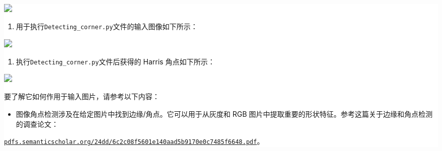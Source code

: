![](img/a1cf1797-e1a2-4ff5-917f-b2410b5478db.png)

1.  用于执行`Detecting_corner.py`文件的输入图像如下所示：

![](img/8e3a22bb-a6f1-4251-baa8-2be67137ef99.png)

1.  执行`Detecting_corner.py`文件后获得的 Harris 角点如下所示：

![](img/3934c015-8fa1-4ba6-a941-7c6046008dda.png)

要了解它如何作用于输入图片，请参考以下内容：

+   图像角点检测涉及在给定图片中找到边缘/角点。它可以用于从灰度和 RGB 图片中提取重要的形状特征。参考这篇关于边缘和角点检测的调查论文：

[`pdfs.semanticscholar.org/24dd/6c2c08f5601e140aad5b9170e0c7485f6648.pdf`](https://pdfs.semanticscholar.org/24dd/6c2c08f5601e140aad5b9170e0c7485f6648.pdf)。
